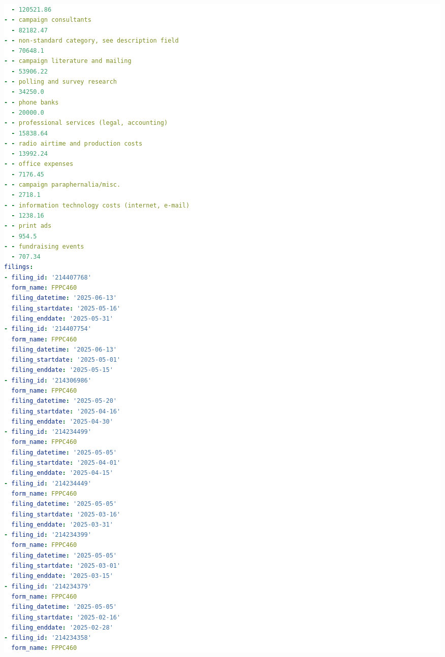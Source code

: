 ```yaml
  - 120521.86
- - campaign consultants
  - 82182.47
- - non-standard category, see description field
  - 70648.1
- - campaign literature and mailing
  - 53906.22
- - polling and survey research
  - 34250.0
- - phone banks
  - 20000.0
- - professional services (legal, accounting)
  - 15838.64
- - radio airtime and production costs
  - 13992.24
- - office expenses
  - 7176.45
- - campaign paraphernalia/misc.
  - 2718.1
- - information technology costs (internet, e-mail)
  - 1238.16
- - print ads
  - 954.5
- - fundraising events
  - 707.34
filings:
- filing_id: '214407768'
  form_name: FPPC460
  filing_datetime: '2025-06-13'
  filing_startdate: '2025-05-16'
  filing_enddate: '2025-05-31'
- filing_id: '214407754'
  form_name: FPPC460
  filing_datetime: '2025-06-13'
  filing_startdate: '2025-05-01'
  filing_enddate: '2025-05-15'
- filing_id: '214306986'
  form_name: FPPC460
  filing_datetime: '2025-05-20'
  filing_startdate: '2025-04-16'
  filing_enddate: '2025-04-30'
- filing_id: '214234499'
  form_name: FPPC460
  filing_datetime: '2025-05-05'
  filing_startdate: '2025-04-01'
  filing_enddate: '2025-04-15'
- filing_id: '214234449'
  form_name: FPPC460
  filing_datetime: '2025-05-05'
  filing_startdate: '2025-03-16'
  filing_enddate: '2025-03-31'
- filing_id: '214234399'
  form_name: FPPC460
  filing_datetime: '2025-05-05'
  filing_startdate: '2025-03-01'
  filing_enddate: '2025-03-15'
- filing_id: '214234379'
  form_name: FPPC460
  filing_datetime: '2025-05-05'
  filing_startdate: '2025-02-16'
  filing_enddate: '2025-02-28'
- filing_id: '214234358'
  form_name: FPPC460
```